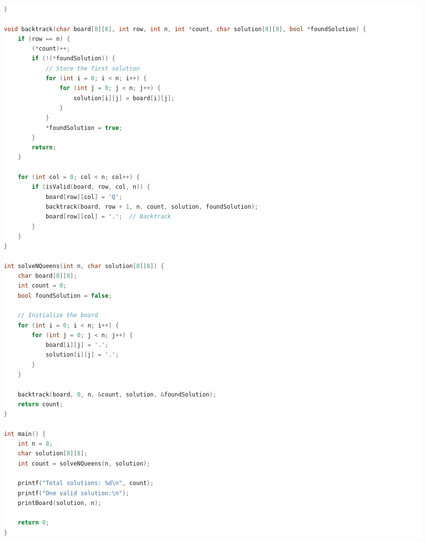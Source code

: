 ```c
}

void backtrack(char board[8][8], int row, int n, int *count, char solution[8][8], bool *foundSolution) {
    if (row == n) {
        (*count)++;
        if (!(*foundSolution)) {
            // Store the first solution
            for (int i = 0; i < n; i++) {
                for (int j = 0; j < n; j++) {
                    solution[i][j] = board[i][j];
                }
            }
            *foundSolution = true;
        }
        return;
    }
    
    for (int col = 0; col < n; col++) {
        if (isValid(board, row, col, n)) {
            board[row][col] = 'Q';
            backtrack(board, row + 1, n, count, solution, foundSolution);
            board[row][col] = '.';  // Backtrack
        }
    }
}

int solveNQueens(int n, char solution[8][8]) {
    char board[8][8];
    int count = 0;
    bool foundSolution = false;
    
    // Initialize the board
    for (int i = 0; i < n; i++) {
        for (int j = 0; j < n; j++) {
            board[i][j] = '.';
            solution[i][j] = '.';
        }
    }
    
    backtrack(board, 0, n, &count, solution, &foundSolution);
    return count;
}

int main() {
    int n = 8;
    char solution[8][8];
    int count = solveNQueens(n, solution);
    
    printf("Total solutions: %d\n", count);
    printf("One valid solution:\n");
    printBoard(solution, n);
    
    return 0;
}
```
